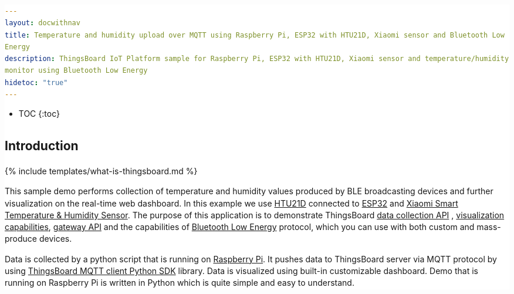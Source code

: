 ```yaml
---
layout: docwithnav
title: Temperature and humidity upload over MQTT using Raspberry Pi, ESP32 with HTU21D, Xiaomi sensor and Bluetooth Low Energy
description: ThingsBoard IoT Platform sample for Raspberry Pi, ESP32 with HTU21D, Xiaomi sensor and temperature/humidity monitor using Bluetooth Low Energy
hidetoc: "true"
---
```


* TOC
{:toc}

## Introduction

{% include templates/what-is-thingsboard.md %}

This sample demo performs collection of temperature and humidity values produced by BLE broadcasting devices and further visualization on the real-time web dashboard. In this example we use [HTU21D]([https://www.sparkfun.com/products/13763]) connected to [ESP32](https://espressif.com/en/products/hardware/esp32/overview) and  [Xiaomi Smart Temperature & Humidity Sensor]([https://www.amazon.com/Xiaomi-Bluetooth-Temperature-Sensitive-Thermometer/dp/B07B9SJJZJ). The purpose of this application is to demonstrate ThingsBoard  [data collection API](https://thingsboard.io/docs/user-guide/telemetry/) , [visualization capabilities](https://thingsboard.io/docs/user-guide/visualization/), [gateway API](https://thingsboard.io/docs/iot-gateway/what-is-iot-gateway/) and the capabilities of [Bluetooth Low Energy](https://en.wikipedia.org/wiki/Bluetooth_Low_Energy) protocol, which you can use with both custom and mass-produce devices.

Data is collected by a python script that is running on [Raspberry Pi](https://en.wikipedia.org/wiki/Raspberry_Pi). It pushes data to ThingsBoard server via MQTT protocol by using  [ThingsBoard MQTT client Python SDK](https://github.com/thingsboard/thingsboard-python-client-sdk) library. Data is visualized using built-in customizable dashboard. Demo that is running on Raspberry Pi is written in Python which is quite simple and easy to understand.
